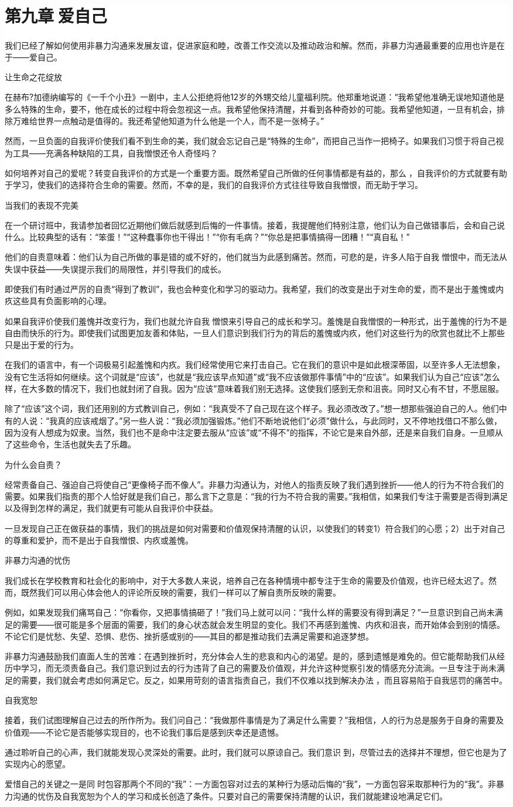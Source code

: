 # 第九章 爱自己

我们已经了解如何使用非暴力沟通来发展友谊，促进家庭和睦，改善工作交流以及推动政治和解。然而，非暴力沟通最重要的应用也许是在于——爱自己。

让生命之花绽放

在赫布?加德纳编写的《一千个小丑》一剧中，主人公拒绝将他12岁的外甥交给儿童福利院。他郑重地说道：“我希望他准确无误地知道他是多么特殊的生命，要不，他在成长的过程中将会忽视这一点。我希望他保持清醒，并看到各种奇妙的可能。我希望他知道，一旦有机会，排除万难给世界一点触动是值得的。我还希望他知道为什么他是一个人，而不是一张椅子。”

然而，一旦负面的自我评价使我们看不到生命的美，我们就会忘记自己是“特殊的生命”，而把自己当作一把椅子。如果我们习惯于将自己视为工具——充满各种缺陷的工具，自我憎恨还令人奇怪吗？

如何培养对自己的爱呢？转变自我评价的方式是一个重要方面。既然希望自己所做的任何事情都是有益的，那么 ，自我评价的方式就要有助于学习，使我们的选择符合生命的需要。然而，不幸的是，我们的自我评价方式往往导致自我憎恨，而无助于学习。

当我们的表现不完美

在一个研讨班中，我请参加者回忆近期他们做后就感到后悔的一件事情。接着，我提醒他们特别注意，他们认为自己做错事后，会和自己说什么。比较典型的话有：“笨蛋！”“这种蠢事你也干得出！”“你有毛病？”“你总是把事情搞得一团糟！”“真自私！”

他们的自责意味着：他们认为自己所做的事是错的或不好的，他们就当为此感到痛苦。然而，可悲的是，许多人陷于自我 憎恨中，而无法从失误中获益——失误提示我们的局限性，并引导我们的成长。

即使我们有时通过严厉的自责“得到了教训”，我也会种变化和学习的驱动力。我希望，我们的改变是出于对生命的爱，而不是出于羞愧或内疚这些具有负面影响的心理。

如果自我评价使我们羞愧并改变行为，我们也就允许自我 憎恨来引导自己的成长和学习。羞愧是自我憎恨的一种形式，出于羞愧的行为不是自由而快乐的行为。即使我们试图更加友善和体贴，一旦人们意识到我们行为的背后的羞愧或内疚，他们对这些行为的欣赏也就比不上那些只是出于爱的行为。

在我们的语言中，有一个词极易引起羞愧和内疚。我们经常使用它来打击自己。它在我们的意识中是如此根深蒂固，以至许多人无法想象，没有它生活将如何继续。这个词就是“应该”，也就是“我应该早点知道”或“我不应该做那件事情”中的“应该”。如果我们认为自己“应该”怎么样，在大多数的情况下，我们也就封闭了自我。因为“应该”意味着我们别无选择。这使我们感到无奈和沮丧。同时又心有不甘，不愿屈服。

除了“应该”这个词，我们还用别的方式教训自己，例如：“我真受不了自己现在这个样子。我必须改改了。”想一想那些强迫自己的人。他们中有的人说：“我真的应该戒烟了。”另一些人说：“我必须加强锻炼。”他们不断地说他们“必须”做什么，与此同时，又不停地找借口不那么做，因为没有人想成为奴隶。当然，我们也不是命中注定要去服从“应该”或“不得不”的指挥，不论它是来自外部，还是来自我们自身。一旦顺从了这些命令，生活也就失去了乐趣。

为什么会自责？

经常责备自己、强迫自己将使自己“更像椅子而不像人”。非暴力沟通认为，对他人的指责反映了我们遇到挫折——他人的行为不符合我们的需要。如果我们指责的那个人恰好就是我们自己，那么言下之意是：“我的行为不符合我的需要。”我相信，如果我们专注于需要是否得到满足以及得到怎样的满足，我们就更有可能从自我评价中获益。

一旦发现自己正在做获益的事情，我们的挑战是如何对需要和价值观保持清醒的认识，以使我们的转变1）符合我们的心愿；2）出于对自己的尊重和爱护，而不是出于自我憎恨、内疚或羞愧。

非暴力沟通的忧伤

我们成长在学校教育和社会化的影响中，对于大多数人来说，培养自己在各种情境中都专注于生命的需要及价值观，也许已经太迟了。然而，既然我们可以用心体会他人的评论所反映的需要，我们一样可以了解自责所反映的需要。

例如，如果发现我们痛骂自己：“你看你，又把事情搞砸了！”我们马上就可以问：“我什么样的需要没有得到满足？”一旦意识到自己尚未满足的需要——很可能是多个层面的需要，我们的身心状态就会发生明显的变化。我们不再感到羞愧、内疚和沮丧，而开始体会到别的情感。不论它们是忧愁、失望、恐惧、悲伤、挫折感或别的——其目的都是推动我们去满足需要和追逐梦想。

非暴力沟通鼓励我们直面人生的苦难：在遇到挫折时，充分体会人生的悲哀和内心的渴望。是的，感到遗憾是难免的。但它能帮助我们从经历中学习，而无须责备自己。我们意识到过去的行为违背了自己的需要及价值观，并允许这种觉察引发的情感充分流淌。一旦专注于尚未满足的需要，我们就会考虑如何满足它。反之，如果用苛刻的语言指责自己，我们不仅难以找到解决办法 ，而且容易陷于自我惩罚的痛苦中。

自我宽恕

接着，我们试图理解自己过去的所作所为。我们问自己：“我做那件事情是为了满足什么需要？”我相信，人的行为总是服务于自身的需要及价值观——不论它是否能够实现目的，也不论我们事后是感到庆幸还是遗憾。

通过聆听自己的心声，我们就能发现心灵深处的需要。此时，我们就可以原谅自己。我们意识 到，尽管过去的选择并不理想，但它也是为了实现内心的愿望。

爱惜自己的关键之一是同 时包容那两个不同的“我”：一方面包容对过去的某种行为感动后悔的“我”，一方面包容采取那种行为的“我”。非暴力沟通的忧伤及自我宽恕为个人的学习和成长创造了条件。只要对自己的需要保持清醒的认识，我们就能建设地满足它们。
